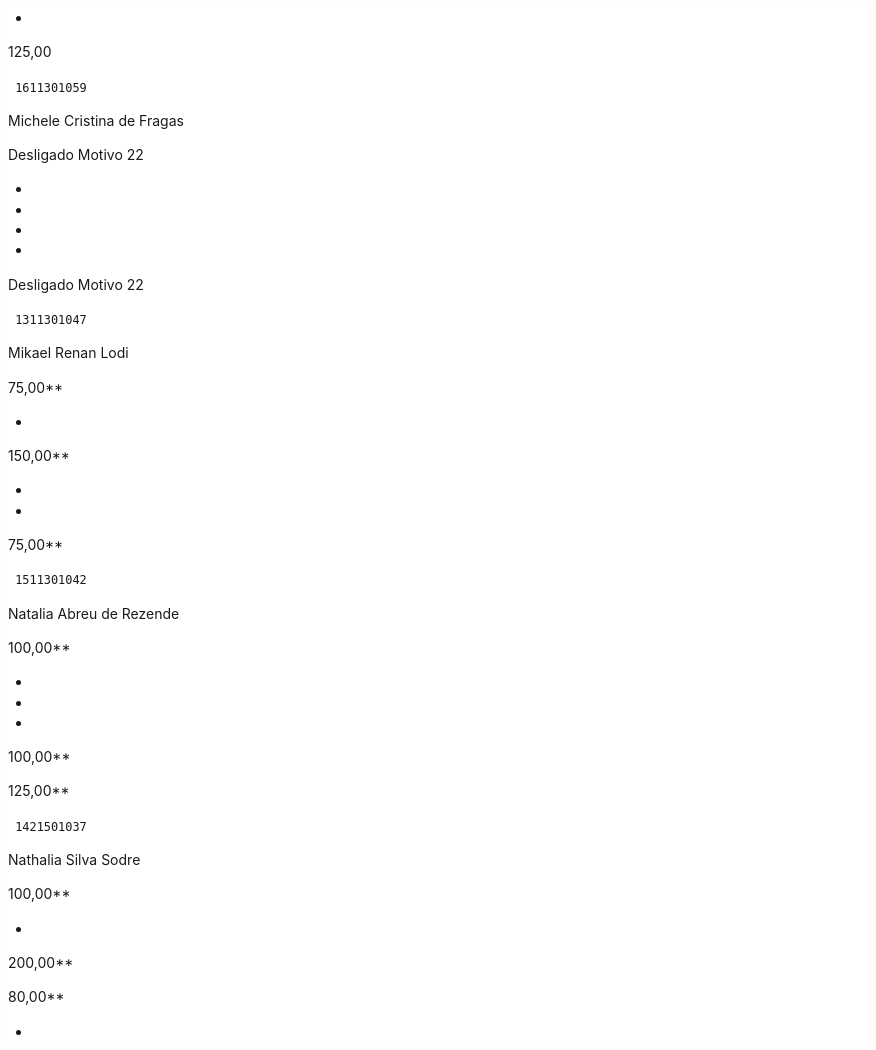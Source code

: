    -

   125,00

     1611301059

   Michele Cristina de Fragas

   Desligado Motivo 22

   -

   -

   -

   -

   Desligado Motivo 22

     1311301047

   Mikael Renan Lodi

   75,00**

   -

   150,00**

   -

   -

   75,00**

     1511301042

   Natalia Abreu de Rezende

   100,00**

   -

   -

   -

   100,00**

   125,00**

     1421501037

   Nathalia Silva Sodre

   100,00**

   -

   200,00**

   80,00**

   -
